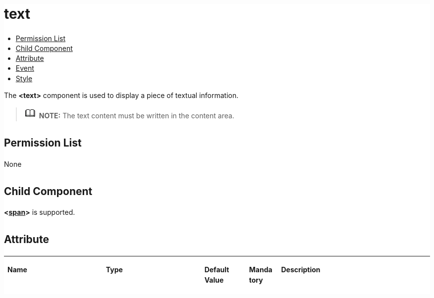 # text<a name="EN-US_TOPIC_0000001115974748"></a>

-   [Permission List](#en-us_topic_0000001058830803_section11257113618419)
-   [Child Component](#en-us_topic_0000001058830803_section9288143101012)
-   [Attribute](#en-us_topic_0000001058830803_section2907183951110)
-   [Event](#en-us_topic_0000001058830803_section1476513233592)
-   [Style](#en-us_topic_0000001058830803_section5775351116)

The  **<text\>**  component is used to display a piece of textual information.

>![](public_sys-resources/icon-note.gif) **NOTE:** 
>The text content must be written in the content area.

## Permission List<a name="en-us_topic_0000001058830803_section11257113618419"></a>

None

## Child Component<a name="en-us_topic_0000001058830803_section9288143101012"></a>

**<[span](span.md#EN-US_TOPIC_0000001115814832)\>**  is supported. 

## Attribute<a name="en-us_topic_0000001058830803_section2907183951110"></a>

<a name="en-us_topic_0000001058830803_table20633101642315"></a>
<table><thead align="left"><tr id="en-us_topic_0000001058830803_row663331618238"><th class="cellrowborder" valign="top" width="23.119999999999997%" id="mcps1.1.6.1.1"><p id="en-us_topic_0000001058830803_en-us_topic_0000001058340523_a9ba8c579217b4b8b841b035f1d28b20e"><a name="en-us_topic_0000001058830803_en-us_topic_0000001058340523_a9ba8c579217b4b8b841b035f1d28b20e"></a><a name="en-us_topic_0000001058830803_en-us_topic_0000001058340523_a9ba8c579217b4b8b841b035f1d28b20e"></a>Name</p>
</th>
<th class="cellrowborder" valign="top" width="23.119999999999997%" id="mcps1.1.6.1.2"><p id="en-us_topic_0000001058830803_en-us_topic_0000001058340523_a633002333b024497914a4b172446f14e"><a name="en-us_topic_0000001058830803_en-us_topic_0000001058340523_a633002333b024497914a4b172446f14e"></a><a name="en-us_topic_0000001058830803_en-us_topic_0000001058340523_a633002333b024497914a4b172446f14e"></a>Type</p>
</th>
<th class="cellrowborder" valign="top" width="10.48%" id="mcps1.1.6.1.3"><p id="en-us_topic_0000001058830803_en-us_topic_0000001058340523_a4950f7884c6540b9ad523ac34657d952"><a name="en-us_topic_0000001058830803_en-us_topic_0000001058340523_a4950f7884c6540b9ad523ac34657d952"></a><a name="en-us_topic_0000001058830803_en-us_topic_0000001058340523_a4950f7884c6540b9ad523ac34657d952"></a>Default Value</p>
</th>
<th class="cellrowborder" valign="top" width="7.5200000000000005%" id="mcps1.1.6.1.4"><p id="en-us_topic_0000001058830803_p824610360217"><a name="en-us_topic_0000001058830803_p824610360217"></a><a name="en-us_topic_0000001058830803_p824610360217"></a>Mandatory</p>
</th>
<th class="cellrowborder" valign="top" width="35.76%" id="mcps1.1.6.1.5"><p id="en-us_topic_0000001058830803_en-us_topic_0000001058340523_a1313564aa9404a338447087d5918c17d"><a name="en-us_topic_0000001058830803_en-us_topic_0000001058340523_a1313564aa9404a338447087d5918c17d"></a><a name="en-us_topic_0000001058830803_en-us_topic_0000001058340523_a1313564aa9404a338447087d5918c17d"></a>Description</p>
</th>
</tr>
</thead>